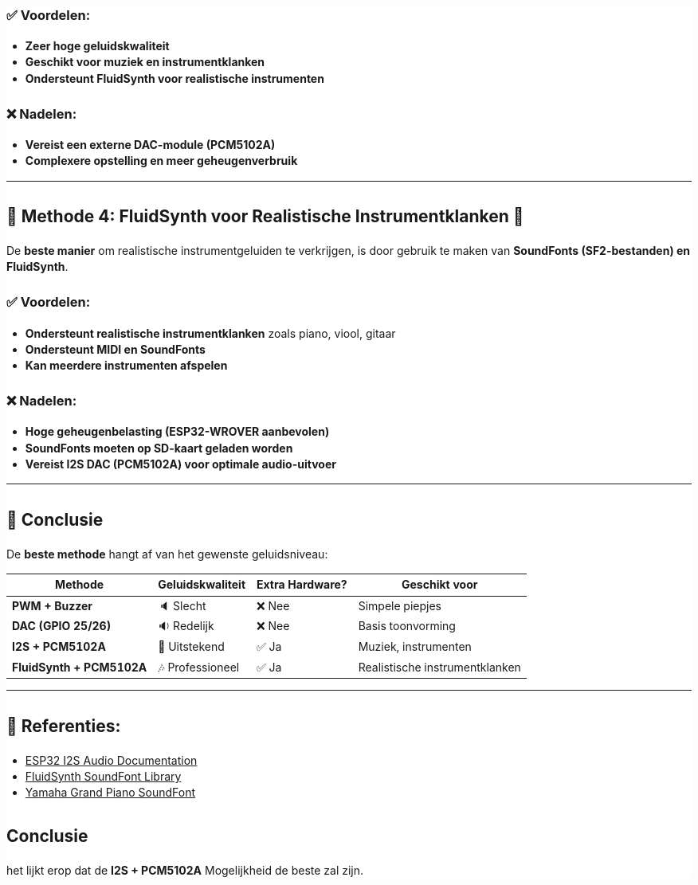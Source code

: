 ### ✅ Voordelen:
- **Zeer hoge geluidskwaliteit**
- **Geschikt voor muziek en instrumentklanken**
- **Ondersteunt FluidSynth voor realistische instrumenten**

### ❌ Nadelen:
- **Vereist een externe DAC-module (PCM5102A)**
- **Complexere opstelling en meer geheugenverbruik**

---

## 🔹 Methode 4: FluidSynth voor Realistische Instrumentklanken 🎻
De **beste manier** om realistische instrumentgeluiden te verkrijgen, is door gebruik te maken van **SoundFonts (SF2-bestanden) en FluidSynth**.

### ✅ Voordelen:
- **Ondersteunt realistische instrumentklanken** zoals piano, viool, gitaar
- **Ondersteunt MIDI en SoundFonts**
- **Kan meerdere instrumenten afspelen**

### ❌ Nadelen:
- **Hoge geheugenbelasting (ESP32-WROVER aanbevolen)**
- **SoundFonts moeten op SD-kaart geladen worden**
- **Vereist I2S DAC (PCM5102A) voor optimale audio-uitvoer**

---

## 🔹 Conclusie
De **beste methode** hangt af van het gewenste geluidsniveau:

| **Methode** | **Geluidskwaliteit** | **Extra Hardware?** | **Geschikt voor** |
|------------|-----------------|---------------|-------------------|
| **PWM + Buzzer** | 🔈 Slecht | ❌ Nee | Simpele piepjes |
| **DAC (GPIO 25/26)** | 🔉 Redelijk | ❌ Nee | Basis toonvorming |
| **I2S + PCM5102A** | 🎵 Uitstekend | ✅ Ja | Muziek, instrumenten |
| **FluidSynth + PCM5102A** | 🎶 Professioneel | ✅ Ja | Realistische instrumentklanken |
---

## 📌 Referenties:
- [ESP32 I2S Audio Documentation](https://docs.espressif.com/projects/esp-idf/en/latest/esp32/api-reference/peripherals/i2s.html)
- [FluidSynth SoundFont Library](https://www.fluidsynth.org/)
- [Yamaha Grand Piano SoundFont](https://musical-artifacts.com/artifacts/42)


## Conclusie 
het lijkt erop dat de **I2S + PCM5102A** Mogelijkheid de beste zal zijn.
